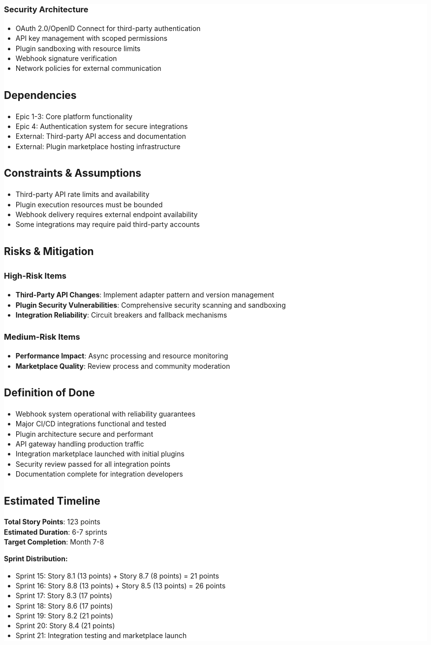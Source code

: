 ### Security Architecture
- OAuth 2.0/OpenID Connect for third-party authentication
- API key management with scoped permissions
- Plugin sandboxing with resource limits
- Webhook signature verification
- Network policies for external communication

## Dependencies
- Epic 1-3: Core platform functionality
- Epic 4: Authentication system for secure integrations
- External: Third-party API access and documentation
- External: Plugin marketplace hosting infrastructure

## Constraints & Assumptions
- Third-party API rate limits and availability
- Plugin execution resources must be bounded
- Webhook delivery requires external endpoint availability
- Some integrations may require paid third-party accounts

## Risks & Mitigation

### High-Risk Items
- **Third-Party API Changes**: Implement adapter pattern and version management
- **Plugin Security Vulnerabilities**: Comprehensive security scanning and sandboxing
- **Integration Reliability**: Circuit breakers and fallback mechanisms

### Medium-Risk Items
- **Performance Impact**: Async processing and resource monitoring
- **Marketplace Quality**: Review process and community moderation

## Definition of Done
- Webhook system operational with reliability guarantees
- Major CI/CD integrations functional and tested
- Plugin architecture secure and performant
- API gateway handling production traffic
- Integration marketplace launched with initial plugins
- Security review passed for all integration points
- Documentation complete for integration developers

## Estimated Timeline
**Total Story Points**: 123 points  
**Estimated Duration**: 6-7 sprints  
**Target Completion**: Month 7-8  

**Sprint Distribution:**
- Sprint 15: Story 8.1 (13 points) + Story 8.7 (8 points) = 21 points
- Sprint 16: Story 8.8 (13 points) + Story 8.5 (13 points) = 26 points
- Sprint 17: Story 8.3 (17 points)
- Sprint 18: Story 8.6 (17 points)  
- Sprint 19: Story 8.2 (21 points)
- Sprint 20: Story 8.4 (21 points)
- Sprint 21: Integration testing and marketplace launch
